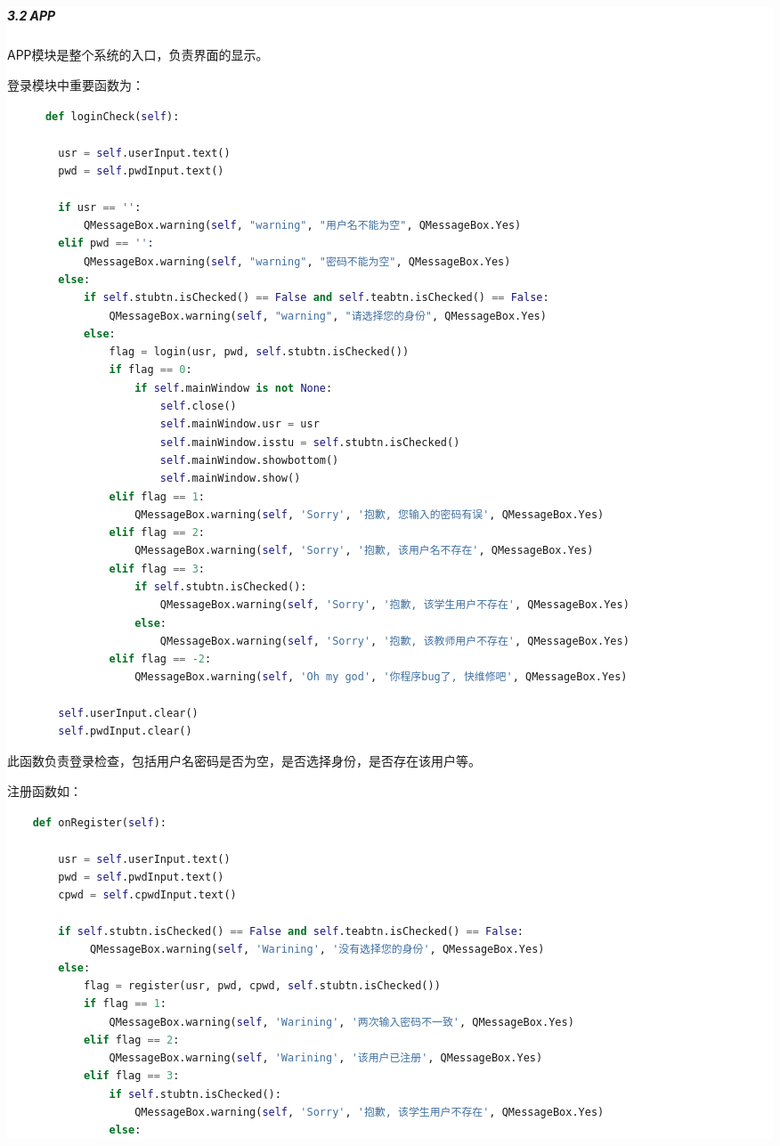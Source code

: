 ##### 3.2 APP

APP模块是整个系统的入口，负责界面的显示。

登录模块中重要函数为：

```python
      def loginCheck(self):

        usr = self.userInput.text()
        pwd = self.pwdInput.text()

        if usr == '':
            QMessageBox.warning(self, "warning", "用户名不能为空", QMessageBox.Yes)
        elif pwd == '':
            QMessageBox.warning(self, "warning", "密码不能为空", QMessageBox.Yes)
        else:
            if self.stubtn.isChecked() == False and self.teabtn.isChecked() == False:
                QMessageBox.warning(self, "warning", "请选择您的身份", QMessageBox.Yes)
            else:
                flag = login(usr, pwd, self.stubtn.isChecked()) 
                if flag == 0:
                    if self.mainWindow is not None:
                        self.close()
                        self.mainWindow.usr = usr
                        self.mainWindow.isstu = self.stubtn.isChecked()
                        self.mainWindow.showbottom()
                        self.mainWindow.show()
                elif flag == 1:
                    QMessageBox.warning(self, 'Sorry', '抱歉, 您输入的密码有误', QMessageBox.Yes)
                elif flag == 2:
                    QMessageBox.warning(self, 'Sorry', '抱歉, 该用户名不存在', QMessageBox.Yes)
                elif flag == 3:
                    if self.stubtn.isChecked():
                        QMessageBox.warning(self, 'Sorry', '抱歉, 该学生用户不存在', QMessageBox.Yes)
                    else:
                        QMessageBox.warning(self, 'Sorry', '抱歉, 该教师用户不存在', QMessageBox.Yes)
                elif flag == -2:
                    QMessageBox.warning(self, 'Oh my god', '你程序bug了, 快维修吧', QMessageBox.Yes)

        self.userInput.clear()
        self.pwdInput.clear()
```

此函数负责登录检查，包括用户名密码是否为空，是否选择身份，是否存在该用户等。

注册函数如：

```python
    def onRegister(self):

        usr = self.userInput.text()
        pwd = self.pwdInput.text()
        cpwd = self.cpwdInput.text()

        if self.stubtn.isChecked() == False and self.teabtn.isChecked() == False:
             QMessageBox.warning(self, 'Warining', '没有选择您的身份', QMessageBox.Yes)
        else:
            flag = register(usr, pwd, cpwd, self.stubtn.isChecked())
            if flag == 1:
                QMessageBox.warning(self, 'Warining', '两次输入密码不一致', QMessageBox.Yes)
            elif flag == 2:
                QMessageBox.warning(self, 'Warining', '该用户已注册', QMessageBox.Yes)
            elif flag == 3:
                if self.stubtn.isChecked():
                    QMessageBox.warning(self, 'Sorry', '抱歉, 该学生用户不存在', QMessageBox.Yes)
                else:
```